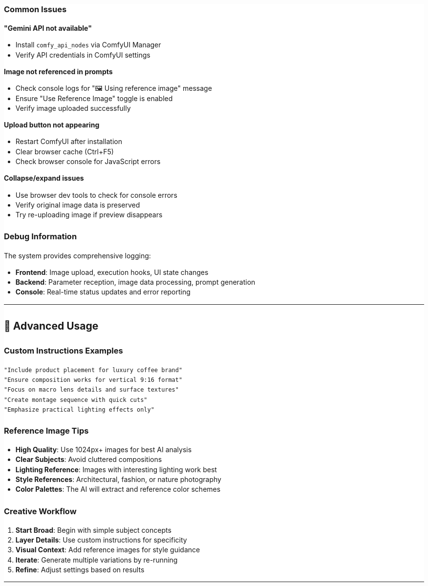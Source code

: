 ### Common Issues

**"Gemini API not available"**
- Install `comfy_api_nodes` via ComfyUI Manager
- Verify API credentials in ComfyUI settings

**Image not referenced in prompts**
- Check console logs for "🖼️ Using reference image" message
- Ensure "Use Reference Image" toggle is enabled
- Verify image uploaded successfully

**Upload button not appearing**
- Restart ComfyUI after installation
- Clear browser cache (Ctrl+F5)
- Check browser console for JavaScript errors

**Collapse/expand issues**
- Use browser dev tools to check for console errors
- Verify original image data is preserved
- Try re-uploading image if preview disappears

### Debug Information
The system provides comprehensive logging:
- **Frontend**: Image upload, execution hooks, UI state changes
- **Backend**: Parameter reception, image data processing, prompt generation
- **Console**: Real-time status updates and error reporting

---

## 🔮 Advanced Usage

### Custom Instructions Examples
```
"Include product placement for luxury coffee brand"
"Ensure composition works for vertical 9:16 format"
"Focus on macro lens details and surface textures"
"Create montage sequence with quick cuts"
"Emphasize practical lighting effects only"
```

### Reference Image Tips
- **High Quality**: Use 1024px+ images for best AI analysis
- **Clear Subjects**: Avoid cluttered compositions
- **Lighting Reference**: Images with interesting lighting work best
- **Style References**: Architectural, fashion, or nature photography
- **Color Palettes**: The AI will extract and reference color schemes

### Creative Workflow
1. **Start Broad**: Begin with simple subject concepts
2. **Layer Details**: Use custom instructions for specificity  
3. **Visual Context**: Add reference images for style guidance
4. **Iterate**: Generate multiple variations by re-running
5. **Refine**: Adjust settings based on results

---
